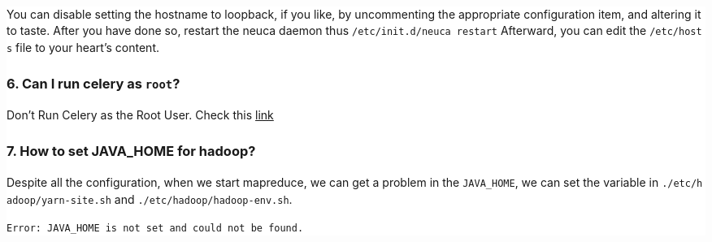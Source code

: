 You can disable setting the hostname to loopback, if you like, by uncommenting the appropriate configuration item, and altering it to taste.
After you have done so, restart the neuca daemon thus `/etc/init.d/neuca restart`
Afterward, you can edit the `/etc/hosts` file to your heart’s content.


### 6. Can I run celery as `root`?
Don’t Run Celery as the Root User. Check this [link](http://www.rabbitmq.com/tutorials/tutorial-one-python.html)

### 7. How to set JAVA_HOME for hadoop?
Despite all the configuration, when we start mapreduce, we can get a problem in the `JAVA_HOME`, we can set the variable in `./etc/hadoop/yarn-site.sh` and `./etc/hadoop/hadoop-env.sh`.

    Error: JAVA_HOME is not set and could not be found.

